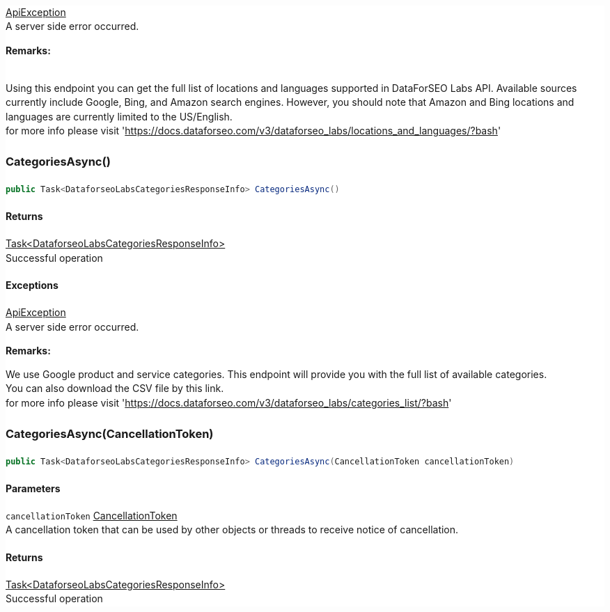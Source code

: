 [ApiException](./dataforseo.client.models.apiexception.md)<br>
A server side error occurred.

**Remarks:**

‌
 <br>Using this endpoint you can get the full list of locations and languages supported in DataForSEO Labs API. Available sources currently include Google, Bing, and Amazon search engines. However, you should note that Amazon and Bing locations and languages are currently limited to the US/English.
 <br>for more info please visit 'https://docs.dataforseo.com/v3/dataforseo_labs/locations_and_languages/?bash'

### **CategoriesAsync()**

```csharp
public Task<DataforseoLabsCategoriesResponseInfo> CategoriesAsync()
```

#### Returns

[Task&lt;DataforseoLabsCategoriesResponseInfo&gt;](./dataforseo.client.models.responses.dataforseolabscategoriesresponseinfo.md)<br>
Successful operation

#### Exceptions

[ApiException](./dataforseo.client.models.apiexception.md)<br>
A server side error occurred.

**Remarks:**

We use Google product and service categories. This endpoint will provide you with the full list of available categories.
 <br>You can also download the CSV file by this link.
 <br>for more info please visit 'https://docs.dataforseo.com/v3/dataforseo_labs/categories_list/?bash'

### **CategoriesAsync(CancellationToken)**

```csharp
public Task<DataforseoLabsCategoriesResponseInfo> CategoriesAsync(CancellationToken cancellationToken)
```

#### Parameters

`cancellationToken` [CancellationToken](https://docs.microsoft.com/en-us/dotnet/api/system.threading.cancellationtoken)<br>
A cancellation token that can be used by other objects or threads to receive notice of cancellation.

#### Returns

[Task&lt;DataforseoLabsCategoriesResponseInfo&gt;](./dataforseo.client.models.responses.dataforseolabscategoriesresponseinfo.md)<br>
Successful operation
